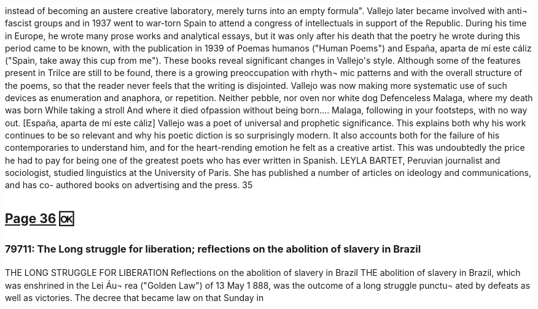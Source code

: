 instead of becoming an austere creative
laboratory, merely turns into an empty
formula".
Vallejo later became involved with anti¬
fascist groups and in 1937 went to war-torn
Spain to attend a congress of intellectuals in
support of the Republic.
During his time in Europe, he wrote many
prose works and analytical essays, but it was
only after his death that the poetry he wrote
during this period came to be known, with
the publication in 1939 of Poemas humanos
("Human Poems") and España, aparta de mí
este cáliz ("Spain, take away this cup from
me"). These books reveal significant changes
in Vallejo's style. Although some of the
features present in Trilce are still to be found,
there is a growing preoccupation with rhyth¬
mic patterns and with the overall structure of
the poems, so that the reader never feels that
the writing is disjointed. Vallejo was now
making more systematic use of such devices
as enumeration and anaphora, or repetition.
Neither pebble, nor oven nor white dog
Defenceless Malaga, where my death was
born
While taking a stroll
And where it died ofpassion without being
born....
Malaga, following in your footsteps, with
no way out.
[España, aparta de mí este cáliz]
Vallejo was a poet of universal and
prophetic significance. This explains both
why his work continues to be so relevant and
why his poetic diction is so surprisingly
modern. It also accounts both for the failure
of his contemporaries to understand him,
and for the heart-rending emotion he felt as a
creative artist. This was undoubtedly the
price he had to pay for being one of the
greatest poets who has ever written in
Spanish.
LEYLA BARTET, Peruvian journalist and
sociologist, studied linguistics at the University of
Paris. She has published a number of articles on
ideology and communications, and has co-
authored books on advertising and the press.
35
## [Page 36](https://demo.humlab.umu.se/courier/079702engo.pdf#page=36) 🆗
### 79711: The Long struggle for liberation; reflections on the abolition of slavery in Brazil
THE LONG STRUGGLE
FOR LIBERATION
Reflections on the abolition of slavery in Brazil
THE abolition of slavery in Brazil,
which was enshrined in the Lei Áu¬
rea ("Golden Law") of 13 May 1 888,
was the outcome of a long struggle punctu¬
ated by defeats as well as victories. The
decree that became law on that Sunday in